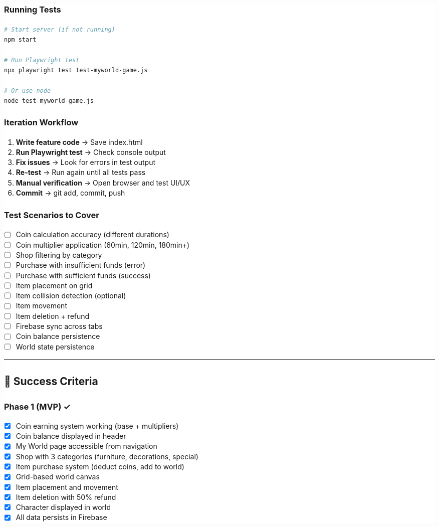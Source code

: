 ### Running Tests

```bash
# Start server (if not running)
npm start

# Run Playwright test
npx playwright test test-myworld-game.js

# Or use node
node test-myworld-game.js
```

### Iteration Workflow

1. **Write feature code** → Save index.html
2. **Run Playwright test** → Check console output
3. **Fix issues** → Look for errors in test output
4. **Re-test** → Run again until all tests pass
5. **Manual verification** → Open browser and test UI/UX
6. **Commit** → git add, commit, push

### Test Scenarios to Cover

- [ ] Coin calculation accuracy (different durations)
- [ ] Coin multiplier application (60min, 120min, 180min+)
- [ ] Shop filtering by category
- [ ] Purchase with insufficient funds (error)
- [ ] Purchase with sufficient funds (success)
- [ ] Item placement on grid
- [ ] Item collision detection (optional)
- [ ] Item movement
- [ ] Item deletion + refund
- [ ] Firebase sync across tabs
- [ ] Coin balance persistence
- [ ] World state persistence

---

## 🎯 Success Criteria

### Phase 1 (MVP) ✓
- [x] Coin earning system working (base + multipliers)
- [x] Coin balance displayed in header
- [x] My World page accessible from navigation
- [x] Shop with 3 categories (furniture, decorations, special)
- [x] Item purchase system (deduct coins, add to world)
- [x] Grid-based world canvas
- [x] Item placement and movement
- [x] Item deletion with 50% refund
- [x] Character displayed in world
- [x] All data persists in Firebase
